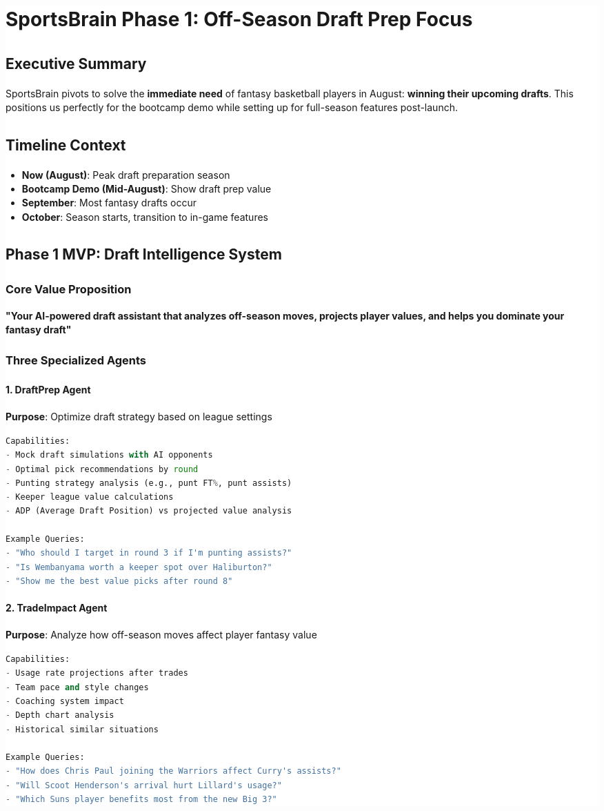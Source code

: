 # SportsBrain Phase 1: Off-Season Draft Prep Focus

## Executive Summary
SportsBrain pivots to solve the **immediate need** of fantasy basketball players in August: **winning their upcoming drafts**. This positions us perfectly for the bootcamp demo while setting up for full-season features post-launch.

## Timeline Context
- **Now (August)**: Peak draft preparation season
- **Bootcamp Demo (Mid-August)**: Show draft prep value
- **September**: Most fantasy drafts occur
- **October**: Season starts, transition to in-game features

## Phase 1 MVP: Draft Intelligence System

### Core Value Proposition
**"Your AI-powered draft assistant that analyzes off-season moves, projects player values, and helps you dominate your fantasy draft"**

### Three Specialized Agents

#### 1. DraftPrep Agent
**Purpose**: Optimize draft strategy based on league settings
```python
Capabilities:
- Mock draft simulations with AI opponents
- Optimal pick recommendations by round
- Punting strategy analysis (e.g., punt FT%, punt assists)
- Keeper league value calculations
- ADP (Average Draft Position) vs projected value analysis

Example Queries:
- "Who should I target in round 3 if I'm punting assists?"
- "Is Wembanyama worth a keeper spot over Haliburton?"
- "Show me the best value picks after round 8"
```

#### 2. TradeImpact Agent  
**Purpose**: Analyze how off-season moves affect player fantasy value
```python
Capabilities:
- Usage rate projections after trades
- Team pace and style changes
- Coaching system impact
- Depth chart analysis
- Historical similar situations

Example Queries:
- "How does Chris Paul joining the Warriors affect Curry's assists?"
- "Will Scoot Henderson's arrival hurt Lillard's usage?"
- "Which Suns player benefits most from the new Big 3?"
```
